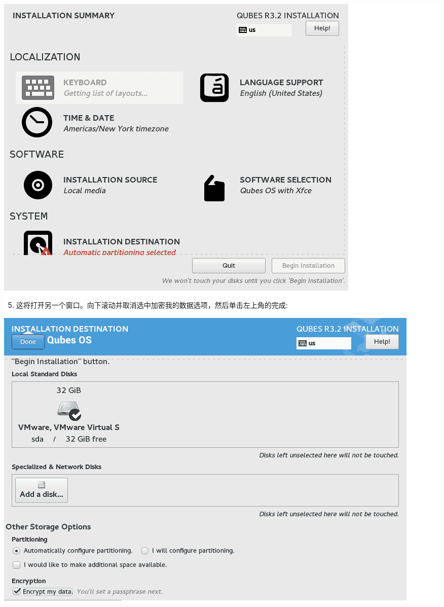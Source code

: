 ![](img/d1152243-6658-4e2e-a0bc-1113796eae03.png)

5.  这将打开另一个窗口。向下滚动并取消选中加密我的数据选项，然后单击左上角的完成:

![](img/1b8bb145-191c-4116-81f1-51278615921c.png)
